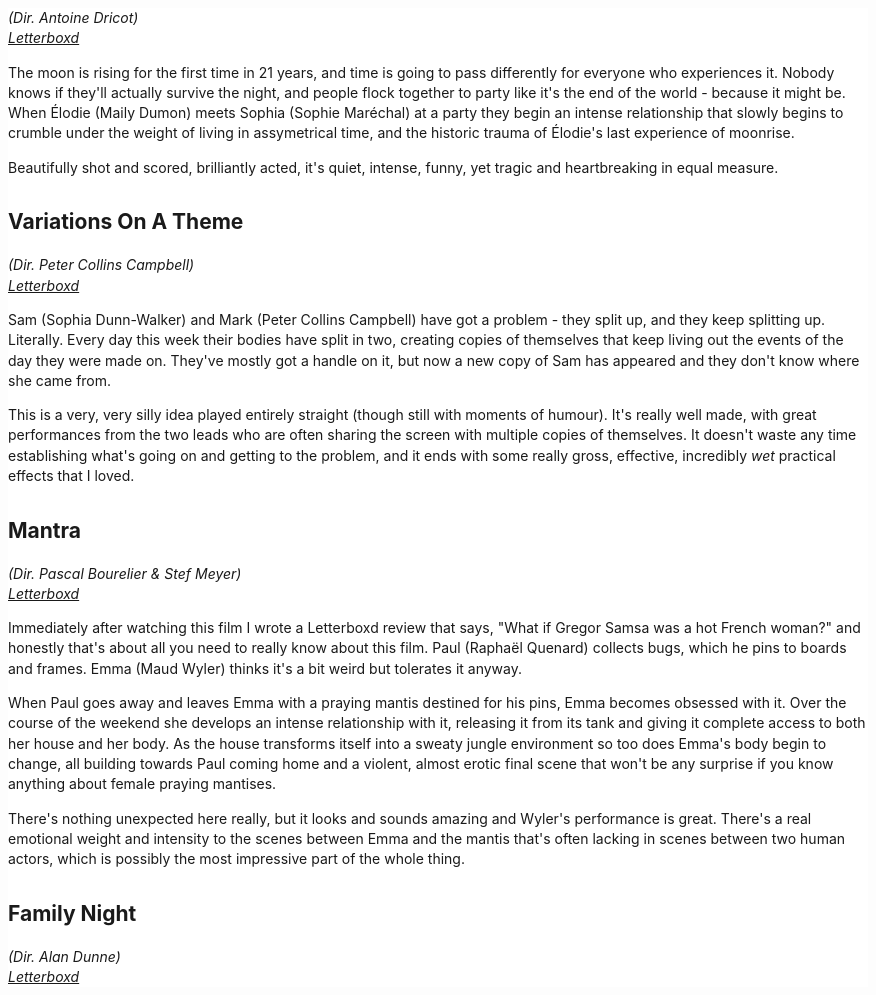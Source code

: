 *(Dir. Antoine Dricot)*    
*[Letterboxd](https://boxd.it/CsQk)*

The moon is rising for the first time in 21 years, and time is going to pass differently for everyone who experiences it. Nobody knows if they'll actually survive the night, and people flock together to party like it's the end of the world - because it might be. When Élodie (Maily Dumon) meets Sophia (Sophie Maréchal) at a party they begin an intense relationship that slowly begins to crumble under the weight of living in assymetrical time, and the historic trauma of Élodie's last experience of moonrise.

Beautifully shot and scored, brilliantly acted, it's quiet, intense, funny, yet tragic and heartbreaking in equal measure.

## Variations On A Theme

*(Dir. Peter Collins Campbell)*  
*[Letterboxd](https://boxd.it/FPqA)*

Sam (Sophia Dunn-Walker) and Mark (Peter Collins Campbell) have got a problem - they split up, and they keep splitting up. Literally. Every day this week their bodies have split in two, creating copies of themselves that keep living out the events of the day they were made on. They've mostly got a handle on it, but now a new copy of Sam has appeared and they don't know where she came from.

This is a very, very silly idea played entirely straight (though still with moments of humour). It's really well made, with great performances from the two leads who are often sharing the screen with multiple copies of themselves. It doesn't waste any time establishing what's going on and getting to the problem, and it ends with some really gross, effective, incredibly *wet* practical effects that I loved.

## Mantra

*(Dir. Pascal Bourelier & Stef Meyer)*    
*[Letterboxd](https://boxd.it/Azl0)*

Immediately after watching this film I wrote a Letterboxd review that says, "What if Gregor Samsa was a hot French woman?" and honestly that's about all you need to really know about this film. Paul (Raphaël Quenard) collects bugs, which he pins to boards and frames. Emma (Maud Wyler) thinks it's a bit weird but tolerates it anyway.

When Paul goes away and leaves Emma with a praying mantis destined for his pins, Emma becomes obsessed with it. Over the course of the weekend she develops an intense relationship with it, releasing it from its tank and giving it complete access to both her house and her body. As the house transforms itself into a sweaty jungle environment so too does Emma's body begin to change, all building towards Paul coming home and a violent, almost erotic final scene that won't be any surprise if you know anything about female praying mantises.

There's nothing unexpected here really, but it looks and sounds amazing and Wyler's performance is great. There's a real emotional weight and intensity to the scenes between Emma and the mantis that's often lacking in scenes between two human actors, which is possibly the most impressive part of the whole thing.

## Family Night

*(Dir. Alan Dunne)*    
*[Letterboxd](https://boxd.it/ISqY)*
